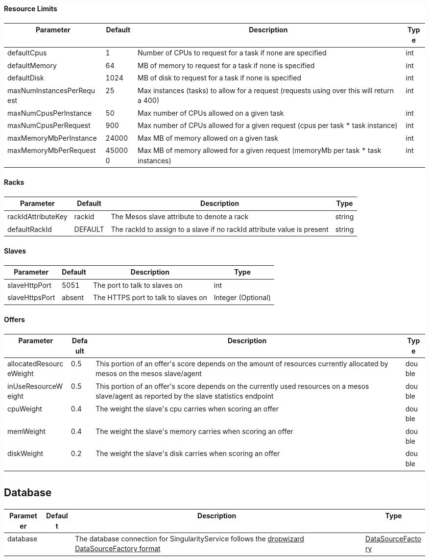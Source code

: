 #### Resource Limits ####
| Parameter | Default | Description | Type |
|-----------|---------|-------------|------|
| defaultCpus | 1 | Number of CPUs to request for a task if none are specified | int |
| defaultMemory | 64 | MB of memory to request for a task if none is specified | int |
| defaultDisk | 1024 | MB of disk to request for a task if none is specified | int |
| maxNumInstancesPerRequest | 25 | Max instances (tasks) to allow for a request (requests using over this will return a 400) | int |
| maxNumCpusPerInstance | 50 | Max number of CPUs allowed on a given task | int |
| maxNumCpusPerRequest | 900 | Max number of CPUs allowed for a given request (cpus per task * task instance) | int |
| maxMemoryMbPerInstance | 24000 | Max MB of memory allowed on a given task | int |
| maxMemoryMbPerRequest | 450000 | Max MB of memory allowed for a given request (memoryMb per task * task instances) | int |

#### Racks ####
| Parameter | Default | Description | Type |
|-----------|---------|-------------|------|
| rackIdAttributeKey | rackid | The Mesos slave attribute to denote a rack | string |
| defaultRackId | DEFAULT | The rackId to assign to a slave if no rackId attribute value is present | string | 

#### Slaves ####
| Parameter | Default | Description | Type |
|-----------|---------|-------------|------|
| slaveHttpPort | 5051 | The port to talk to slaves on | int |
| slaveHttpsPort | absent | The HTTPS port to talk to slaves on | Integer (Optional) |

#### Offers ####
| Parameter | Default | Description | Type |
|-----------|---------|-------------|------|
| allocatedResourceWeight | 0.5 | This portion of an offer's score depends on the amount of resources currently allocated by mesos on the mesos slave/agent | double |
| inUseResourceWeight | 0.5 | This portion of an offer's score depends on the currently used resources on a mesos slave/agent as reported by the slave statistics endpoint | double |
| cpuWeight | 0.4 | The weight the slave's cpu carries when scoring an offer | double |
| memWeight | 0.4 | The weight the slave's memory carries when scoring an offer | double |
| diskWeight | 0.2 | The weight the slave's disk carries when scoring an offer | double |

## Database ##

| Parameter | Default | Description | Type |
|-----------|---------|-------------|------|
| database | | The database connection for SingularityService follows the [dropwizard DataSourceFactory format](http://www.dropwizard.io/0.7.0/dropwizard-db/apidocs/io/dropwizard/db/DataSourceFactory.html) | [DataSourceFactory](http://www.dropwizard.io/0.7.0/dropwizard-db/apidocs/io/dropwizard/db/DataSourceFactory.html) |
